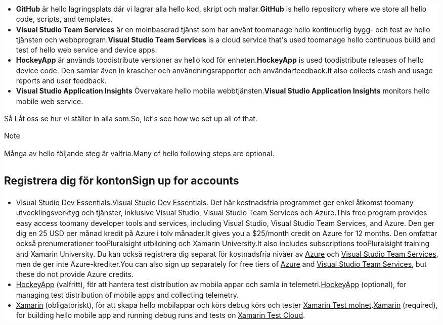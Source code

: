 * <span data-ttu-id="c6f74-131">**GitHub** är hello lagringsplats där vi lagrar alla hello kod, skript och mallar.</span><span class="sxs-lookup"><span data-stu-id="c6f74-131">**GitHub** is hello repository where we store all hello code, scripts, and templates.</span></span>
* <span data-ttu-id="c6f74-132">**Visual Studio Team Services** är en molnbaserad tjänst som har använt toomanage hello kontinuerlig bygg- och test av hello tjänsten och webbprogram.</span><span class="sxs-lookup"><span data-stu-id="c6f74-132">**Visual Studio Team Services** is a cloud service that's used toomanage hello continuous build and test of hello web service and device apps.</span></span>
* <span data-ttu-id="c6f74-133">**HockeyApp** är används toodistribute versioner av hello kod för enheten.</span><span class="sxs-lookup"><span data-stu-id="c6f74-133">**HockeyApp** is used toodistribute releases of hello device code.</span></span> <span data-ttu-id="c6f74-134">Den samlar även in krascher och användningsrapporter och användarfeedback.</span><span class="sxs-lookup"><span data-stu-id="c6f74-134">It also collects crash and usage reports and user feedback.</span></span>
* <span data-ttu-id="c6f74-135">**Visual Studio Application Insights** Övervakare hello mobila webbtjänsten.</span><span class="sxs-lookup"><span data-stu-id="c6f74-135">**Visual Studio Application Insights** monitors hello mobile web service.</span></span>

<span data-ttu-id="c6f74-136">Så Låt oss se hur vi ställer in alla som.</span><span class="sxs-lookup"><span data-stu-id="c6f74-136">So, let's see how we set up all of that.</span></span> 

> [!NOTE] 
> <span data-ttu-id="c6f74-137">Många av hello följande steg är valfria.</span><span class="sxs-lookup"><span data-stu-id="c6f74-137">Many of hello following steps are optional.</span></span>
>
>

## <a name="sign-up-for-accounts"></a><span data-ttu-id="c6f74-138">Registrera dig för konton</span><span class="sxs-lookup"><span data-stu-id="c6f74-138">Sign up for accounts</span></span>
* <span data-ttu-id="c6f74-139">[Visual Studio Dev Essentials](https://www.visualstudio.com/products/visual-studio-dev-essentials-vs.aspx).</span><span class="sxs-lookup"><span data-stu-id="c6f74-139">[Visual Studio Dev Essentials](https://www.visualstudio.com/products/visual-studio-dev-essentials-vs.aspx).</span></span> <span data-ttu-id="c6f74-140">Det här kostnadsfria programmet ger enkel åtkomst toomany utvecklingsverktyg och tjänster, inklusive Visual Studio, Visual Studio Team Services och Azure.</span><span class="sxs-lookup"><span data-stu-id="c6f74-140">This free program provides easy access toomany developer tools and services, including Visual Studio, Visual Studio Team Services, and Azure.</span></span> <span data-ttu-id="c6f74-141">Den ger dig en 25 USD per månad kredit på Azure i tolv månader.</span><span class="sxs-lookup"><span data-stu-id="c6f74-141">It gives you a $25/month credit on Azure for 12 months.</span></span> <span data-ttu-id="c6f74-142">Den omfattar också prenumerationer tooPluralsight utbildning och Xamarin University.</span><span class="sxs-lookup"><span data-stu-id="c6f74-142">It also includes subscriptions tooPluralsight training and Xamarin University.</span></span> <span data-ttu-id="c6f74-143">Du kan också registrera dig separat för kostnadsfria nivåer av [Azure](https://azure.com) och [Visual Studio Team Services](https://www.visualstudio.com/products/visual-studio-team-services-vs.aspx), men de ger inte Azure-krediter.</span><span class="sxs-lookup"><span data-stu-id="c6f74-143">You can also sign up separately for free tiers of [Azure](https://azure.com) and [Visual Studio Team Services](https://www.visualstudio.com/products/visual-studio-team-services-vs.aspx), but these do not provide Azure credits.</span></span>
* <span data-ttu-id="c6f74-144">[HockeyApp](https://rink.hockeyapp.net/) (valfritt), för att hantera test distribution av mobila appar och samla in telemetri.</span><span class="sxs-lookup"><span data-stu-id="c6f74-144">[HockeyApp](https://rink.hockeyapp.net/) (optional), for managing test distribution of mobile apps and collecting telemetry.</span></span>
* <span data-ttu-id="c6f74-145">[Xamarin](https://xamarin.com/) (obligatoriskt), för att skapa hello mobilappar och körs debug körs och tester [Xamarin Test molnet](https://xamarin.com/test-cloud).</span><span class="sxs-lookup"><span data-stu-id="c6f74-145">[Xamarin](https://xamarin.com/) (required), for building hello mobile app and running debug runs and tests on [Xamarin Test Cloud](https://xamarin.com/test-cloud).</span></span>